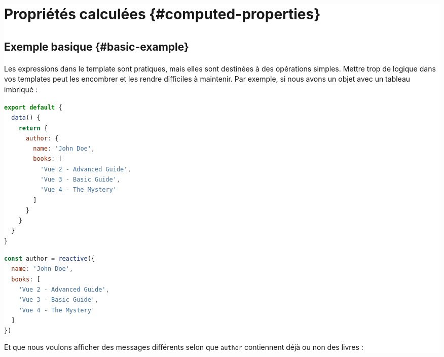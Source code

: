# Propriétés calculées {#computed-properties}

<div class="options-api">
  <VueSchoolLink href="https://vueschool.io/lessons/computed-properties-in-vue-3" title="Free Vue.js Computed Properties Lesson"/>
</div>

<div class="composition-api">
  <VueSchoolLink href="https://vueschool.io/lessons/vue-fundamentals-capi-computed-properties-in-vue-with-the-composition-api" title="Free Vue.js Computed Properties Lesson"/>
</div>

## Exemple basique {#basic-example}

Les expressions dans le template sont pratiques, mais elles sont destinées à des opérations simples. Mettre trop de logique dans vos templates peut les encombrer et les rendre difficiles à maintenir. Par exemple, si nous avons un objet avec un tableau imbriqué :

<div class="options-api">

```js
export default {
  data() {
    return {
      author: {
        name: 'John Doe',
        books: [
          'Vue 2 - Advanced Guide',
          'Vue 3 - Basic Guide',
          'Vue 4 - The Mystery'
        ]
      }
    }
  }
}
```

</div>
<div class="composition-api">

```js
const author = reactive({
  name: 'John Doe',
  books: [
    'Vue 2 - Advanced Guide',
    'Vue 3 - Basic Guide',
    'Vue 4 - The Mystery'
  ]
})
```

</div>

Et que nous voulons afficher des messages différents selon que `author` contiennent déjà ou non des livres :
